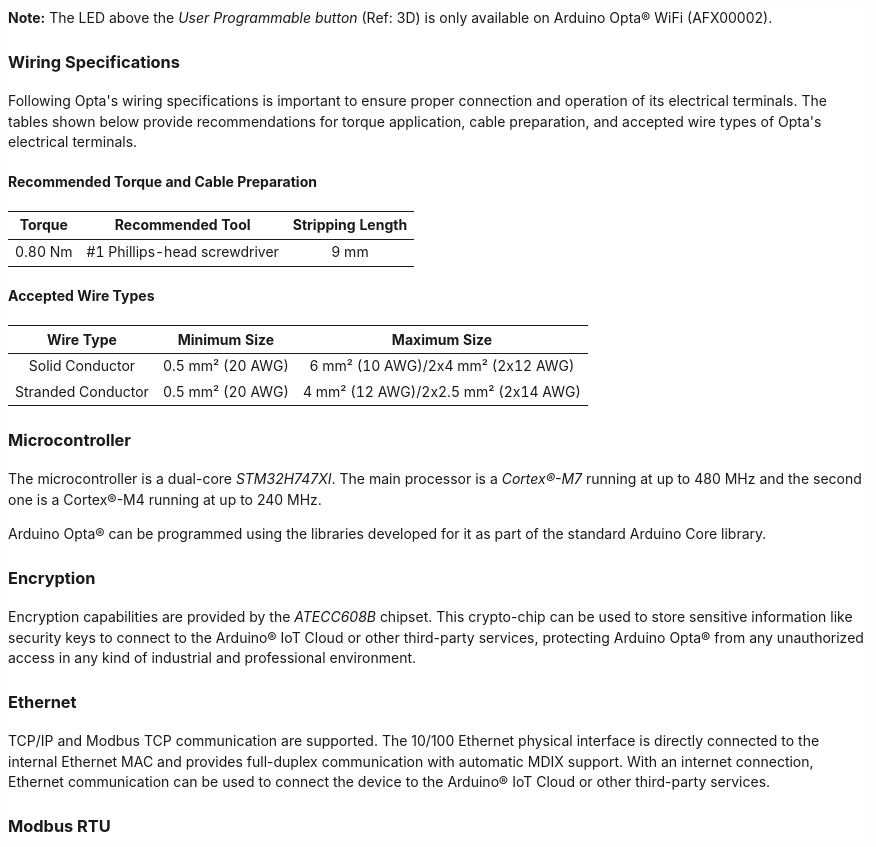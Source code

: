 **Note:** The LED above the *User Programmable button* (Ref: 3D) is only available on Arduino Opta® WiFi (AFX00002).

### Wiring Specifications 

Following Opta's wiring specifications is important to ensure proper connection and operation of its electrical terminals. The tables shown below provide recommendations for torque application, cable preparation, and accepted wire types of Opta's electrical terminals. 

#### Recommended Torque and Cable Preparation

| **Torque** |     **Recommended Tool**     | **Stripping Length** |
|:----------:|:----------------------------:|:--------------------:|
|  0.80 Nm  | #1 Phillips-head screwdriver |         9 mm         |

#### Accepted Wire Types

|    **Wire Type**   | **Minimum Size** |           **Maximum Size**          |
|:------------------:|:----------------:|:-----------------------------------:|
|   Solid Conductor  | 0.5 mm² (20 AWG) |  6 mm² (10 AWG)/2x4 mm² (2x12 AWG)  |
| Stranded Conductor | 0.5 mm² (20 AWG) | 4 mm² (12 AWG)/2x2.5 mm² (2x14 AWG) |

### Microcontroller
The microcontroller is a dual-core *STM32H747XI*. The main processor is a *Cortex®-M7* running at up to 480 MHz and the second one is a Cortex®-M4 running at up to 240 MHz.

Arduino Opta® can be programmed using the libraries developed for it as part of the standard Arduino Core library.

### Encryption
Encryption capabilities are provided by the *ATECC608B* chipset. This crypto-chip can be used to store sensitive information like security keys to connect to the Arduino® IoT Cloud or other third-party services, protecting Arduino Opta® from any unauthorized access in any kind of industrial and professional environment.

### Ethernet
TCP/IP and Modbus TCP communication are supported. The 10/100 Ethernet physical interface is directly connected to the internal Ethernet MAC and provides full-duplex communication with automatic MDIX support. With an internet connection, Ethernet communication can be used to connect the device to the Arduino® IoT Cloud or other third-party services.

### Modbus RTU